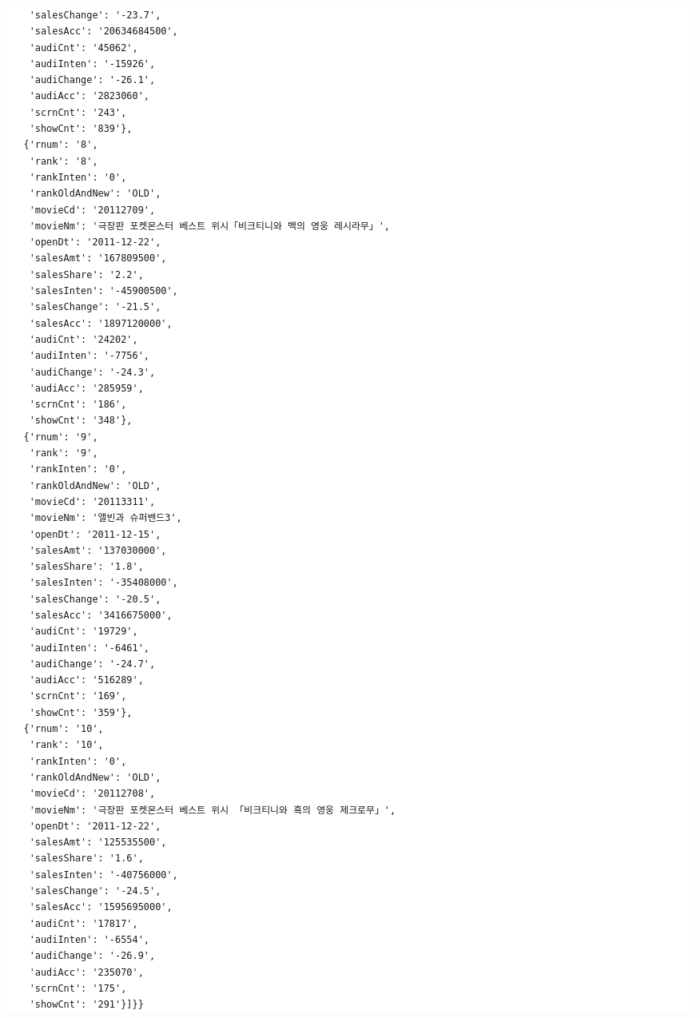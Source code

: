         'salesChange': '-23.7',
        'salesAcc': '20634684500',
        'audiCnt': '45062',
        'audiInten': '-15926',
        'audiChange': '-26.1',
        'audiAcc': '2823060',
        'scrnCnt': '243',
        'showCnt': '839'},
       {'rnum': '8',
        'rank': '8',
        'rankInten': '0',
        'rankOldAndNew': 'OLD',
        'movieCd': '20112709',
        'movieNm': '극장판 포켓몬스터 베스트 위시「비크티니와 백의 영웅 레시라무」',
        'openDt': '2011-12-22',
        'salesAmt': '167809500',
        'salesShare': '2.2',
        'salesInten': '-45900500',
        'salesChange': '-21.5',
        'salesAcc': '1897120000',
        'audiCnt': '24202',
        'audiInten': '-7756',
        'audiChange': '-24.3',
        'audiAcc': '285959',
        'scrnCnt': '186',
        'showCnt': '348'},
       {'rnum': '9',
        'rank': '9',
        'rankInten': '0',
        'rankOldAndNew': 'OLD',
        'movieCd': '20113311',
        'movieNm': '앨빈과 슈퍼밴드3',
        'openDt': '2011-12-15',
        'salesAmt': '137030000',
        'salesShare': '1.8',
        'salesInten': '-35408000',
        'salesChange': '-20.5',
        'salesAcc': '3416675000',
        'audiCnt': '19729',
        'audiInten': '-6461',
        'audiChange': '-24.7',
        'audiAcc': '516289',
        'scrnCnt': '169',
        'showCnt': '359'},
       {'rnum': '10',
        'rank': '10',
        'rankInten': '0',
        'rankOldAndNew': 'OLD',
        'movieCd': '20112708',
        'movieNm': '극장판 포켓몬스터 베스트 위시 「비크티니와 흑의 영웅 제크로무」',
        'openDt': '2011-12-22',
        'salesAmt': '125535500',
        'salesShare': '1.6',
        'salesInten': '-40756000',
        'salesChange': '-24.5',
        'salesAcc': '1595695000',
        'audiCnt': '17817',
        'audiInten': '-6554',
        'audiChange': '-26.9',
        'audiAcc': '235070',
        'scrnCnt': '175',
        'showCnt': '291'}]}}

